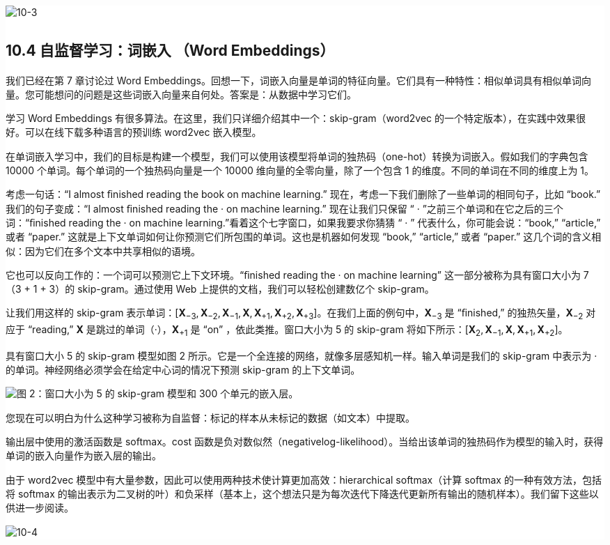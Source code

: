 ![10-3](https://github.com/apachecn/ml-book-100-zh/blob/master/doc/img/10-3.png)

## 10.4 自监督学习：词嵌入 （Word Embeddings）

我们已经在第 7 章讨论过 Word Embeddings。回想一下，词嵌入向量是单词的特征向量。它们具有一种特性：相似单词具有相似单词向量。您可能想问的问题是这些词嵌入向量来自何处。答案是：从数据中学习它们。

学习 Word Embeddings 有很多算法。在这里，我们只详细介绍其中一个：skip-gram（word2vec 的一个特定版本），在实践中效果很好。可以在线下载多种语言的预训练 word2vec 嵌入模型。

在单词嵌入学习中，我们的目标是构建一个模型，我们可以使用该模型将单词的独热码（one-hot）转换为词嵌入。假如我们的字典包含 10000 个单词。每个单词的一个独热码向量是一个 10000 维向量的全零向量，除了一个包含 1 的维度。不同的单词在不同的维度上为 1。

考虑一句话：“I almost ﬁnished reading the book on machine learning.” 现在，考虑一下我们删除了一些单词的相同句子，比如 “book.” 我们的句子变成：“I almost ﬁnished reading the · on machine learning.”  现在让我们只保留 “ · ”之前三个单词和在它之后的三个词：“ﬁnished reading the · on machine learning.”看着这个七字窗口，如果我要求你猜猜 “ · ” 代表什么，你可能会说：“book,” “article,” 或者 “paper.” 这就是上下文单词如何让你预测它们所包围的单词。这也是机器如何发现 “book,” “article,” 或者 “paper.” 这几个词的含义相似：因为它们在多个文本中共享相似的语境。

它也可以反向工作的：一个词可以预测它上下文环境。“ﬁnished reading the · on machine learning” 这一部分被称为具有窗口大小为 7（3 + 1 + 3）的 skip-gram。通过使用 Web 上提供的文档，我们可以轻松创建数亿个 skip-gram。

让我们用这样的 skip-gram 表示单词：$\left[\mathbf{X}_{-3}, \mathbf{X}_{-2}, \mathbf{X}_{-1}, \mathbf{X}, \mathbf{X}_{+1}, \mathbf{X}_{+2}, \mathbf{X}_{+3}\right]$。在我们上面的例句中，$\mathbf{X}_{-3}$ 是 “ﬁnished,” 的独热矢量，$\mathbf{X}_{-2}$ 对应于 “reading,” $\mathbf{X}$ 是跳过的单词（·），$\mathbf{X}_{+1}$ 是 “on” ，依此类推。窗口大小为 5 的 skip-gram 将如下所示：$\left[\mathbf{X}_{2}, \mathbf{X}_{-1}, \mathbf{X}, \mathbf{X}_{+1}, \mathbf{X}_{+2}\right]$。

具有窗口大小 5 的 skip-gram 模型如图 2 所示。它是一个全连接的网络，就像多层感知机一样。输入单词是我们的 skip-gram 中表示为 · 的单词。神经网络必须学会在给定中心词的情况下预测 skip-gram 的上下文单词。

![图 2：窗口大小为 5 的 skip-gram 模型和 300 个单元的嵌入层。](https://github.com/apachecn/ml-book-100-zh/blob/master/doc/img/10-4-1.png)

您现在可以明白为什么这种学习被称为自监督：标记的样本从未标记的数据（如文本）中提取。

输出层中使用的激活函数是 softmax。cost 函数是负对数似然（negativelog-likelihood）。当给出该单词的独热码作为模型的输入时，获得单词的嵌入向量作为嵌入层的输出。

由于 word2vec 模型中有大量参数，因此可以使用两种技术使计算更加高效：hierarchical softmax（计算 softmax 的一种有效方法，包括将 softmax 的输出表示为二叉树的叶）和负采样（基本上，这个想法只是为每次迭代下降迭代更新所有输出的随机样本）。我们留下这些以供进一步阅读。

![10-4](https://github.com/apachecn/ml-book-100-zh/blob/master/doc/img/10-4.png)
